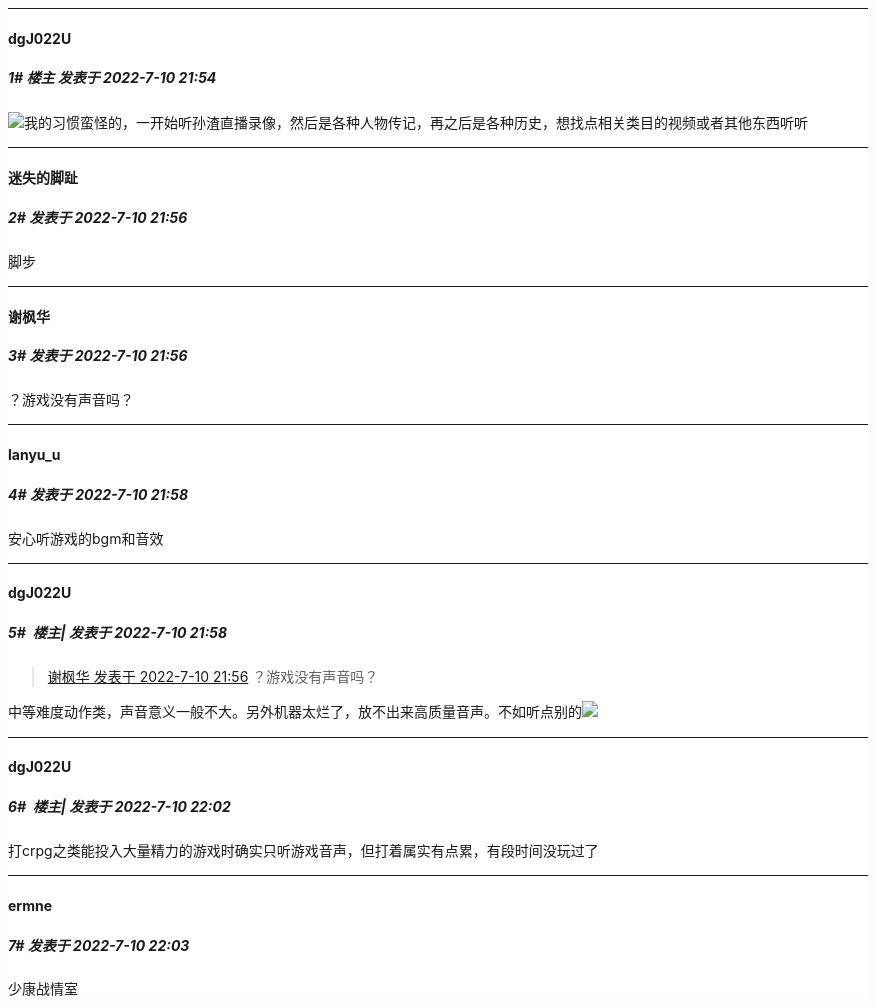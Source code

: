

*****

####  dgJ022U  
##### 1#       楼主       发表于 2022-7-10 21:54

<img src="https://static.saraba1st.com/image/smiley/face2017/002.png" referrerpolicy="no-referrer">我的习惯蛮怪的，一开始听孙渣直播录像，然后是各种人物传记，再之后是各种历史，想找点相关类目的视频或者其他东西听听

*****

####  迷失的脚趾  
##### 2#       发表于 2022-7-10 21:56

脚步

*****

####  谢枫华  
##### 3#       发表于 2022-7-10 21:56

？游戏没有声音吗？

*****

####  lanyu_u  
##### 4#       发表于 2022-7-10 21:58

安心听游戏的bgm和音效

*****

####  dgJ022U  
##### 5#         楼主| 发表于 2022-7-10 21:58

<blockquote><a href="httphttps://bbs.saraba1st.com/2b/forum.php?mod=redirect&amp;goto=findpost&amp;pid=56599577&amp;ptid=2080355" target="_blank">谢枫华 发表于 2022-7-10 21:56</a>
？游戏没有声音吗？</blockquote>
中等难度动作类，声音意义一般不大。另外机器太烂了，放不出来高质量音声。不如听点别的<img src="https://static.saraba1st.com/image/smiley/face2017/002.png" referrerpolicy="no-referrer">

*****

####  dgJ022U  
##### 6#         楼主| 发表于 2022-7-10 22:02

打crpg之类能投入大量精力的游戏时确实只听游戏音声，但打着属实有点累，有段时间没玩过了

*****

####  ermne  
##### 7#       发表于 2022-7-10 22:03

少康战情室
